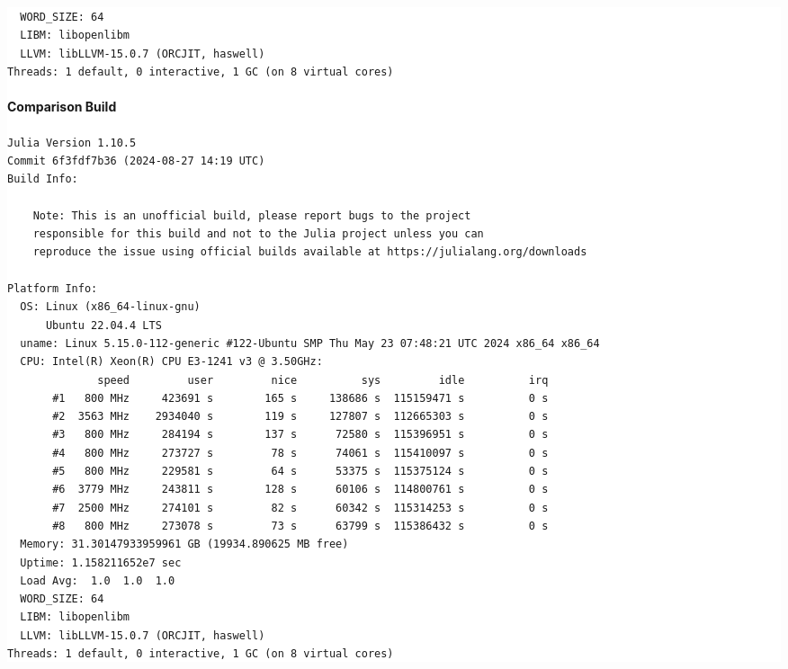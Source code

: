 ```
  WORD_SIZE: 64
  LIBM: libopenlibm
  LLVM: libLLVM-15.0.7 (ORCJIT, haswell)
Threads: 1 default, 0 interactive, 1 GC (on 8 virtual cores)

```

#### Comparison Build

```
Julia Version 1.10.5
Commit 6f3fdf7b36 (2024-08-27 14:19 UTC)
Build Info:

    Note: This is an unofficial build, please report bugs to the project
    responsible for this build and not to the Julia project unless you can
    reproduce the issue using official builds available at https://julialang.org/downloads

Platform Info:
  OS: Linux (x86_64-linux-gnu)
      Ubuntu 22.04.4 LTS
  uname: Linux 5.15.0-112-generic #122-Ubuntu SMP Thu May 23 07:48:21 UTC 2024 x86_64 x86_64
  CPU: Intel(R) Xeon(R) CPU E3-1241 v3 @ 3.50GHz: 
              speed         user         nice          sys         idle          irq
       #1   800 MHz     423691 s        165 s     138686 s  115159471 s          0 s
       #2  3563 MHz    2934040 s        119 s     127807 s  112665303 s          0 s
       #3   800 MHz     284194 s        137 s      72580 s  115396951 s          0 s
       #4   800 MHz     273727 s         78 s      74061 s  115410097 s          0 s
       #5   800 MHz     229581 s         64 s      53375 s  115375124 s          0 s
       #6  3779 MHz     243811 s        128 s      60106 s  114800761 s          0 s
       #7  2500 MHz     274101 s         82 s      60342 s  115314253 s          0 s
       #8   800 MHz     273078 s         73 s      63799 s  115386432 s          0 s
  Memory: 31.30147933959961 GB (19934.890625 MB free)
  Uptime: 1.158211652e7 sec
  Load Avg:  1.0  1.0  1.0
  WORD_SIZE: 64
  LIBM: libopenlibm
  LLVM: libLLVM-15.0.7 (ORCJIT, haswell)
Threads: 1 default, 0 interactive, 1 GC (on 8 virtual cores)

```
